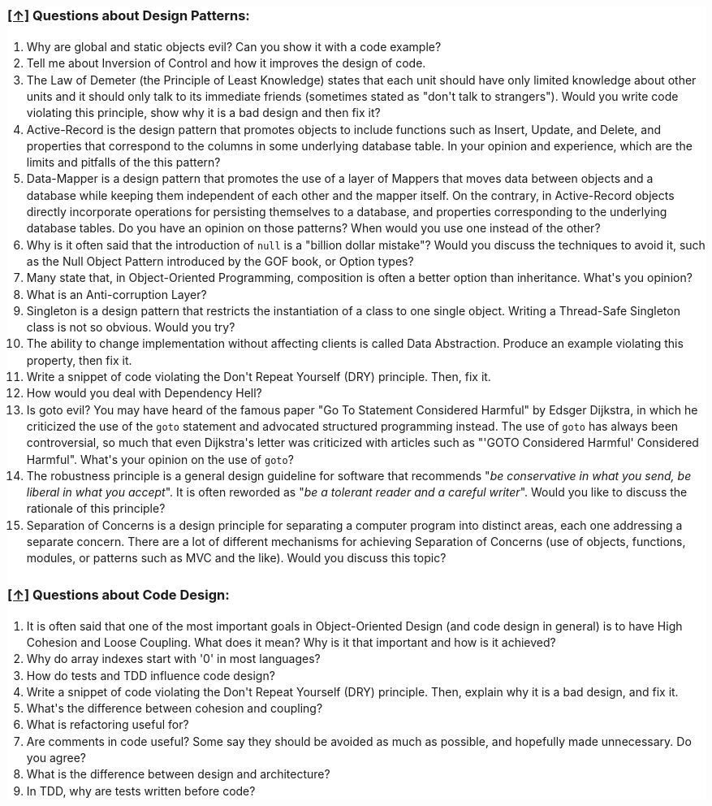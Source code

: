 

### [[↑]](#toc) <a name='patterns'>Questions about Design Patterns:</a>

1. Why are global and static objects evil? Can you show it with a code example?
1. Tell me about Inversion of Control and how it improves the design of code.
1. The Law of Demeter (the Principle of Least Knowledge) states that each unit should have only limited knowledge about other units and it should only talk to its immediate friends (sometimes stated as "don't talk to strangers"). Would you write code violating this principle, show why it is a bad design and then fix it?
1. Active-Record is the design pattern that promotes objects to include functions such as Insert, Update, and Delete, and properties that correspond to the columns in some underlying database table. In your opinion and experience, which are the limits and pitfalls of the this pattern?
1. Data-Mapper is a design pattern that promotes the use of a layer of Mappers that moves data between objects and a database while keeping them independent of each other and the mapper itself. On the contrary, in Active-Record objects directly incorporate operations for persisting themselves to a database, and properties corresponding to the underlying database tables. Do you have an opinion on those patterns? When would you use one instead of the other?
1. Why is it often said that the introduction of `null` is a "billion dollar mistake"? Would you discuss the techniques to avoid it, such as the Null Object Pattern introduced by the GOF book, or Option types?
1. Many state that, in Object-Oriented Programming, composition is often a better option than inheritance. What's you opinion?
1. What is an Anti-corruption Layer?
1. Singleton is a design pattern that restricts the instantiation of a class to one single object. Writing a Thread-Safe Singleton class is not so obvious. Would you try?
1. The ability to change implementation without affecting clients is called Data Abstraction. Produce an example violating this property, then fix it.
1. Write a snippet of code violating the Don't Repeat Yourself (DRY) principle. Then, fix it.
1. How would you deal with Dependency Hell?
1. Is goto evil? You may have heard of the famous paper "Go To Statement Considered Harmful" by Edsger Dijkstra, in which he criticized the use of the `goto` statement and advocated structured programming instead. The use of `goto` has always been controversial, so much that even Dijkstra's letter was criticized with articles such as "'GOTO Considered Harmful' Considered Harmful". What's your opinion on the use of `goto`?
1. The robustness principle is a general design guideline for software that recommends "*be conservative in what you send, be liberal in what you accept*". It is often reworded as "*be a tolerant reader and a careful writer*". Would you like to discuss the rationale of this principle?
1. Separation of Concerns is a design principle for separating a computer program into distinct areas, each one addressing a separate concern. There are a lot of different mechanisms for achieving Separation of Concerns (use of objects, functions, modules, or patterns such as MVC and the like). Would you discuss this topic?


### [[↑]](#toc) <a name='design'>Questions about Code Design:</a>

1. It is often said that one of the most important goals in Object-Oriented Design (and code design in general) is to have High Cohesion and Loose Coupling. What does it mean? Why is it that important and how is it achieved?
1. Why do array indexes start with '0' in most languages?
1. How do tests and TDD influence code design?
1. Write a snippet of code violating the Don't Repeat Yourself (DRY) principle. Then, explain why it is a bad design, and fix it.
1. What's the difference between cohesion and coupling?
1. What is refactoring useful for?
1. Are comments in code useful? Some say they should be avoided as much as possible, and hopefully made unnecessary. Do you agree?
1. What is the difference between design and architecture?
1. In TDD, why are tests written before code?